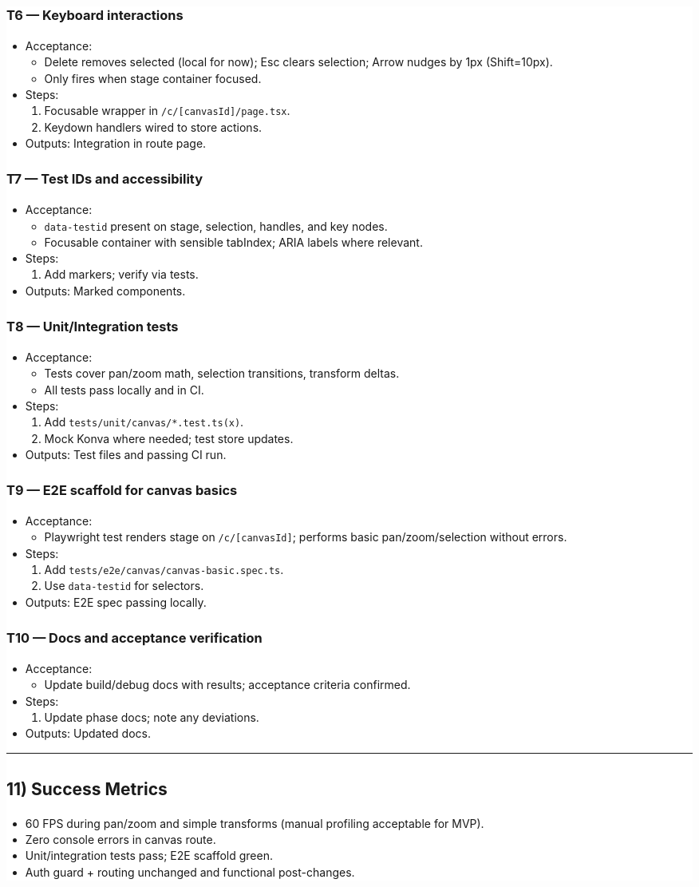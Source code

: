 ### T6 — Keyboard interactions
- Acceptance:
  - Delete removes selected (local for now); Esc clears selection; Arrow nudges by 1px (Shift=10px).
  - Only fires when stage container focused.
- Steps:
  1. Focusable wrapper in `/c/[canvasId]/page.tsx`.
  2. Keydown handlers wired to store actions.
- Outputs: Integration in route page.

### T7 — Test IDs and accessibility
- Acceptance:
  - `data-testid` present on stage, selection, handles, and key nodes.
  - Focusable container with sensible tabIndex; ARIA labels where relevant.
- Steps:
  1. Add markers; verify via tests.
- Outputs: Marked components.

### T8 — Unit/Integration tests
- Acceptance:
  - Tests cover pan/zoom math, selection transitions, transform deltas.
  - All tests pass locally and in CI.
- Steps:
  1. Add `tests/unit/canvas/*.test.ts(x)`.
  2. Mock Konva where needed; test store updates.
- Outputs: Test files and passing CI run.

### T9 — E2E scaffold for canvas basics
- Acceptance:
  - Playwright test renders stage on `/c/[canvasId]`; performs basic pan/zoom/selection without errors.
- Steps:
  1. Add `tests/e2e/canvas/canvas-basic.spec.ts`.
  2. Use `data-testid` for selectors.
- Outputs: E2E spec passing locally.

### T10 — Docs and acceptance verification
- Acceptance:
  - Update build/debug docs with results; acceptance criteria confirmed.
- Steps:
  1. Update phase docs; note any deviations.
- Outputs: Updated docs.

---

## 11) Success Metrics
- 60 FPS during pan/zoom and simple transforms (manual profiling acceptable for MVP).
- Zero console errors in canvas route.
- Unit/integration tests pass; E2E scaffold green.
- Auth guard + routing unchanged and functional post-changes.
